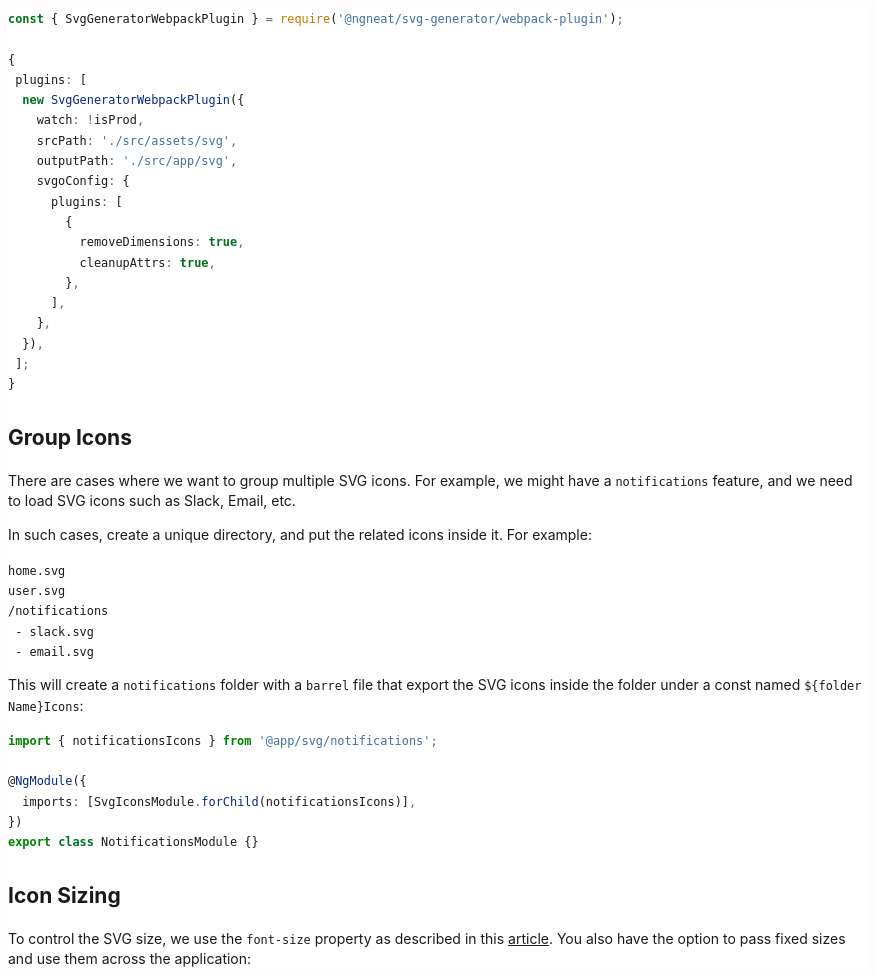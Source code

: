 ```ts
const { SvgGeneratorWebpackPlugin } = require('@ngneat/svg-generator/webpack-plugin');

{
 plugins: [
  new SvgGeneratorWebpackPlugin({
    watch: !isProd,
    srcPath: './src/assets/svg',
    outputPath: './src/app/svg',
    svgoConfig: {
      plugins: [
        {
          removeDimensions: true,
          cleanupAttrs: true,
        },
      ],
    },
  }),
 ];
}
```

## Group Icons

There are cases where we want to group multiple SVG icons. For example, we might have a `notifications` feature, and we need to load SVG icons such as Slack, Email, etc.

In such cases, create a unique directory, and put the related icons inside it. For example:

```
home.svg
user.svg
/notifications
 - slack.svg
 - email.svg
```

This will create a `notifications` folder with a `barrel` file that export the SVG icons inside the folder under a const named `${folderName}Icons`:

```ts
import { notificationsIcons } from '@app/svg/notifications';

@NgModule({
  imports: [SvgIconsModule.forChild(notificationsIcons)],
})
export class NotificationsModule {}
```

## Icon Sizing

To control the SVG size, we use the `font-size` property as described in this [article](https://css-tricks.com/control-icons-with-font-size/).
You also have the option to pass fixed sizes and use them across the application:
